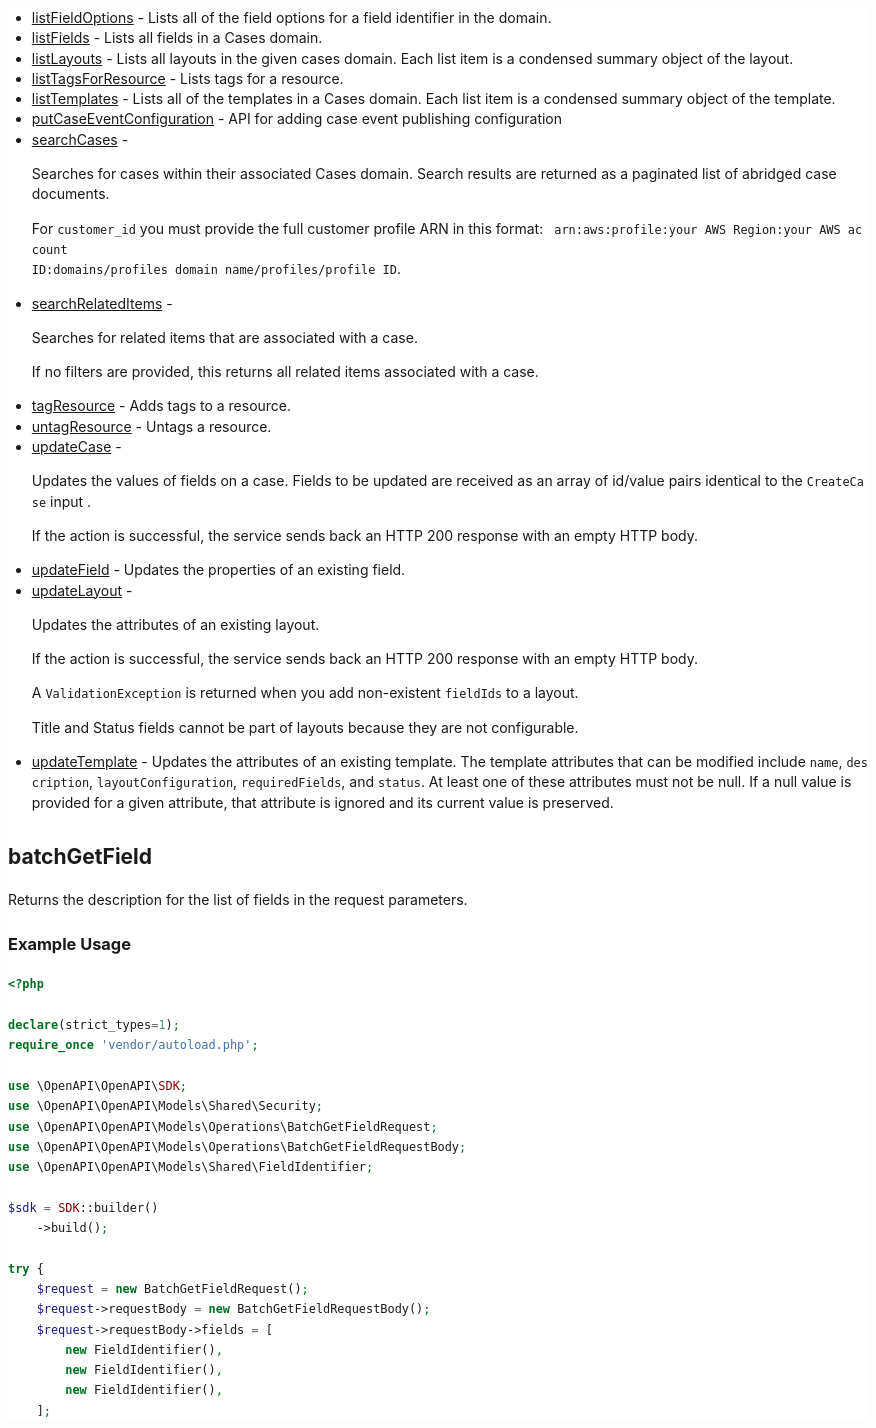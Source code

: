 * [listFieldOptions](#listfieldoptions) - Lists all of the field options for a field identifier in the domain. 
* [listFields](#listfields) - Lists all fields in a Cases domain.
* [listLayouts](#listlayouts) - Lists all layouts in the given cases domain. Each list item is a condensed summary object of the layout.
* [listTagsForResource](#listtagsforresource) - Lists tags for a resource.
* [listTemplates](#listtemplates) - Lists all of the templates in a Cases domain. Each list item is a condensed summary object of the template. 
* [putCaseEventConfiguration](#putcaseeventconfiguration) - API for adding case event publishing configuration
* [searchCases](#searchcases) - <p>Searches for cases within their associated Cases domain. Search results are returned as a paginated list of abridged case documents.</p> <note> <p>For <code>customer_id</code> you must provide the full customer profile ARN in this format: <code> arn:aws:profile:your AWS Region:your AWS account ID:domains/profiles domain name/profiles/profile ID</code>. </p> </note>
* [searchRelatedItems](#searchrelateditems) - <p>Searches for related items that are associated with a case.</p> <note> <p>If no filters are provided, this returns all related items associated with a case.</p> </note>
* [tagResource](#tagresource) - Adds tags to a resource.
* [untagResource](#untagresource) - Untags a resource.
* [updateCase](#updatecase) - <p>Updates the values of fields on a case. Fields to be updated are received as an array of id/value pairs identical to the <code>CreateCase</code> input .</p> <p>If the action is successful, the service sends back an HTTP 200 response with an empty HTTP body.</p>
* [updateField](#updatefield) - Updates the properties of an existing field. 
* [updateLayout](#updatelayout) - <p>Updates the attributes of an existing layout.</p> <p>If the action is successful, the service sends back an HTTP 200 response with an empty HTTP body.</p> <p>A <code>ValidationException</code> is returned when you add non-existent <code>fieldIds</code> to a layout.</p> <note> <p>Title and Status fields cannot be part of layouts because they are not configurable.</p> </note>
* [updateTemplate](#updatetemplate) - Updates the attributes of an existing template. The template attributes that can be modified include <code>name</code>, <code>description</code>, <code>layoutConfiguration</code>, <code>requiredFields</code>, and <code>status</code>. At least one of these attributes must not be null. If a null value is provided for a given attribute, that attribute is ignored and its current value is preserved.

## batchGetField

Returns the description for the list of fields in the request parameters. 

### Example Usage

```php
<?php

declare(strict_types=1);
require_once 'vendor/autoload.php';

use \OpenAPI\OpenAPI\SDK;
use \OpenAPI\OpenAPI\Models\Shared\Security;
use \OpenAPI\OpenAPI\Models\Operations\BatchGetFieldRequest;
use \OpenAPI\OpenAPI\Models\Operations\BatchGetFieldRequestBody;
use \OpenAPI\OpenAPI\Models\Shared\FieldIdentifier;

$sdk = SDK::builder()
    ->build();

try {
    $request = new BatchGetFieldRequest();
    $request->requestBody = new BatchGetFieldRequestBody();
    $request->requestBody->fields = [
        new FieldIdentifier(),
        new FieldIdentifier(),
        new FieldIdentifier(),
    ];
```